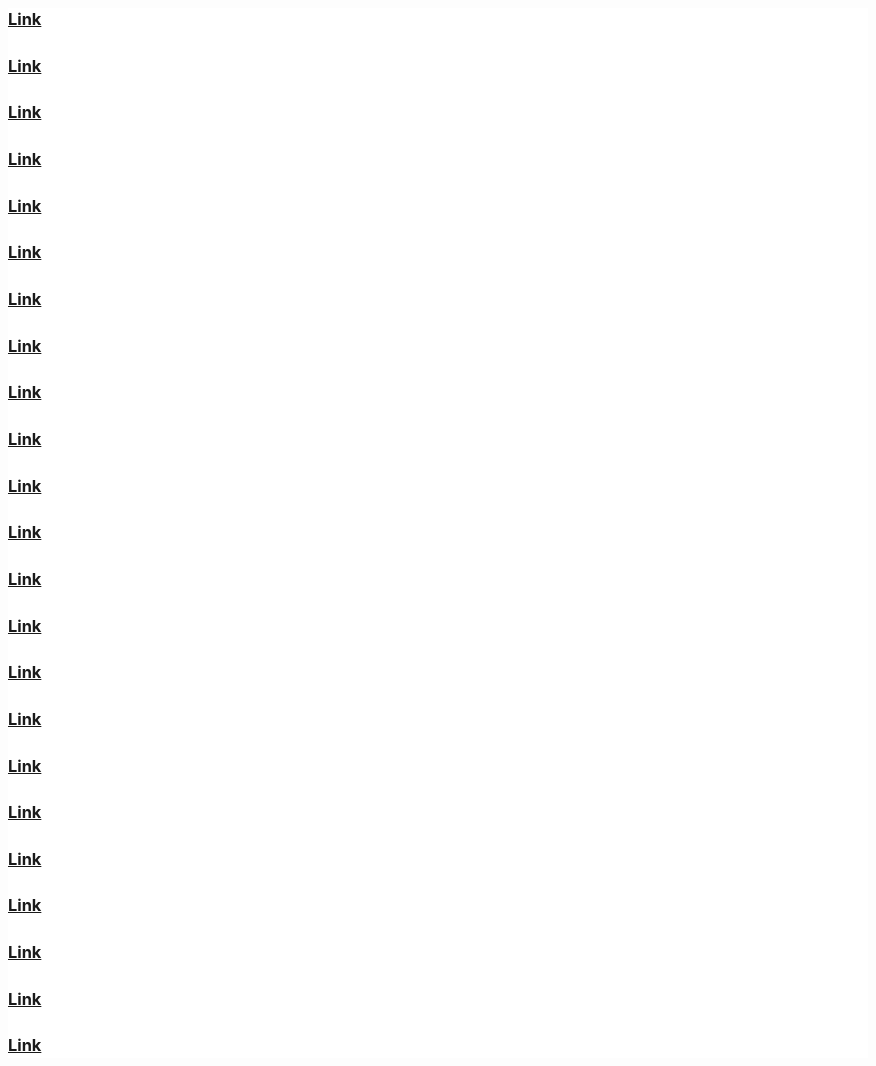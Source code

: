 ### [Link](https://images.dog.ceo/breeds/husky/n02110185_2604.jpg)
### [Link](https://images.dog.ceo/breeds/husky/n02110185_2614.jpg)
### [Link](https://images.dog.ceo/breeds/husky/n02110185_2672.jpg)
### [Link](https://images.dog.ceo/breeds/husky/n02110185_2701.jpg)
### [Link](https://images.dog.ceo/breeds/husky/n02110185_2728.jpg)
### [Link](https://images.dog.ceo/breeds/husky/n02110185_2736.jpg)
### [Link](https://images.dog.ceo/breeds/husky/n02110185_2820.jpg)
### [Link](https://images.dog.ceo/breeds/husky/n02110185_2941.jpg)
### [Link](https://images.dog.ceo/breeds/husky/n02110185_3039.jpg)
### [Link](https://images.dog.ceo/breeds/husky/n02110185_3291.jpg)
### [Link](https://images.dog.ceo/breeds/husky/n02110185_3302.jpg)
### [Link](https://images.dog.ceo/breeds/husky/n02110185_3328.jpg)
### [Link](https://images.dog.ceo/breeds/husky/n02110185_3406.jpg)
### [Link](https://images.dog.ceo/breeds/husky/n02110185_353.jpg)
### [Link](https://images.dog.ceo/breeds/husky/n02110185_3540.jpg)
### [Link](https://images.dog.ceo/breeds/husky/n02110185_3589.jpg)
### [Link](https://images.dog.ceo/breeds/husky/n02110185_3651.jpg)
### [Link](https://images.dog.ceo/breeds/husky/n02110185_3808.jpg)
### [Link](https://images.dog.ceo/breeds/husky/n02110185_388.jpg)
### [Link](https://images.dog.ceo/breeds/husky/n02110185_4030.jpg)
### [Link](https://images.dog.ceo/breeds/husky/n02110185_4060.jpg)
### [Link](https://images.dog.ceo/breeds/husky/n02110185_4115.jpg)
### [Link](https://images.dog.ceo/breeds/husky/n02110185_4133.jpg)